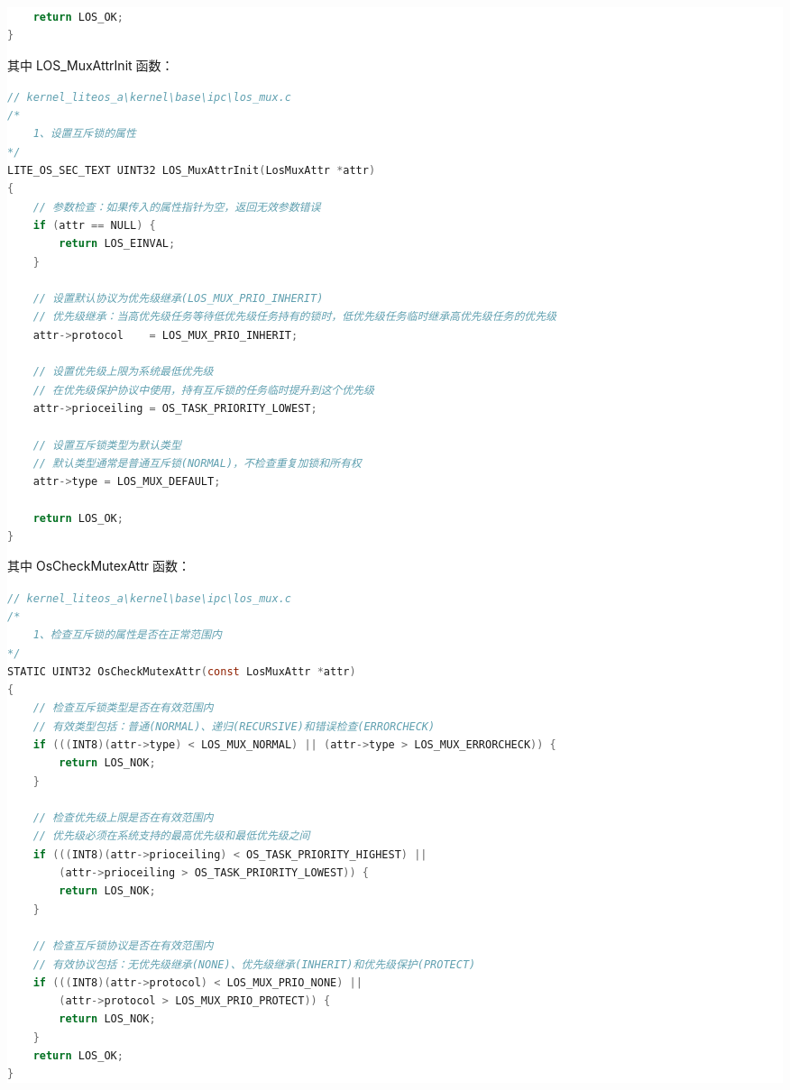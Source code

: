 ```c
    return LOS_OK;
}
```

其中 LOS_MuxAttrInit 函数：

```c
// kernel_liteos_a\kernel\base\ipc\los_mux.c
/*
    1、设置互斥锁的属性
*/
LITE_OS_SEC_TEXT UINT32 LOS_MuxAttrInit(LosMuxAttr *attr)
{
    // 参数检查：如果传入的属性指针为空，返回无效参数错误
    if (attr == NULL) {
        return LOS_EINVAL;
    }

    // 设置默认协议为优先级继承(LOS_MUX_PRIO_INHERIT)
    // 优先级继承：当高优先级任务等待低优先级任务持有的锁时，低优先级任务临时继承高优先级任务的优先级
    attr->protocol    = LOS_MUX_PRIO_INHERIT;
    
    // 设置优先级上限为系统最低优先级
    // 在优先级保护协议中使用，持有互斥锁的任务临时提升到这个优先级
    attr->prioceiling = OS_TASK_PRIORITY_LOWEST;
    
    // 设置互斥锁类型为默认类型
    // 默认类型通常是普通互斥锁(NORMAL)，不检查重复加锁和所有权
    attr->type = LOS_MUX_DEFAULT;
    
    return LOS_OK;
}
```

其中 OsCheckMutexAttr 函数：

```c
// kernel_liteos_a\kernel\base\ipc\los_mux.c
/*
    1、检查互斥锁的属性是否在正常范围内
*/
STATIC UINT32 OsCheckMutexAttr(const LosMuxAttr *attr)
{
    // 检查互斥锁类型是否在有效范围内
    // 有效类型包括：普通(NORMAL)、递归(RECURSIVE)和错误检查(ERRORCHECK)
    if (((INT8)(attr->type) < LOS_MUX_NORMAL) || (attr->type > LOS_MUX_ERRORCHECK)) {
        return LOS_NOK;
    }

    // 检查优先级上限是否在有效范围内
    // 优先级必须在系统支持的最高优先级和最低优先级之间
    if (((INT8)(attr->prioceiling) < OS_TASK_PRIORITY_HIGHEST) || 
        (attr->prioceiling > OS_TASK_PRIORITY_LOWEST)) {
        return LOS_NOK;
    }

    // 检查互斥锁协议是否在有效范围内
    // 有效协议包括：无优先级继承(NONE)、优先级继承(INHERIT)和优先级保护(PROTECT)
    if (((INT8)(attr->protocol) < LOS_MUX_PRIO_NONE) || 
        (attr->protocol > LOS_MUX_PRIO_PROTECT)) {
        return LOS_NOK;
    }
    return LOS_OK;
}

```